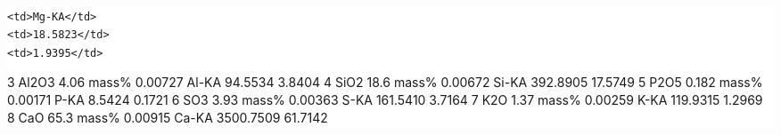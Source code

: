 	<td>Mg-KA</td>
	<td>18.5823</td>
	<td>1.9395</td>
</tr>
<tr>
	<td>3</td>
	<td>Al2O3</td>
	<td>4.06</td>
	<td>mass%</td>
	<td>0.00727</td>
	<td>Al-KA</td>
	<td>94.5534</td>
	<td>3.8404</td>
</tr>
<tr class="" >
	<td>4</td>
	<td>SiO2</td>
	<td>18.6</td>
	<td>mass%</td>
	<td>0.00672</td>
	<td>Si-KA</td>
	<td>392.8905</td>
	<td>17.5749</td>
</tr>
<tr>
	<td>5</td>
	<td>P2O5</td>
	<td>0.182</td>
	<td>mass%</td>
	<td>0.00171</td>
	<td>P-KA</td>
	<td>8.5424</td>
	<td>0.1721</td>
</tr>
<tr>
	<td>6</td>
	<td>SO3</td>
	<td>3.93</td>
	<td>mass%</td>
	<td>0.00363</td>
	<td>S-KA</td>
	<td>161.5410</td>
	<td>3.7164</td>
</tr>
<tr>
	<td>7</td>
	<td>K2O</td>
	<td>1.37</td>
	<td>mass%</td>
	<td>0.00259</td>
	<td>K-KA</td>
	<td>119.9315</td>
	<td>1.2969</td>
</tr>
<tr>
	<td>8</td>
	<td>CaO</td>
	<td>65.3</td>
	<td>mass%</td>
	<td>0.00915</td>
	<td>Ca-KA</td>
	<td>3500.7509</td>
	<td>61.7142</td>
</tr>
